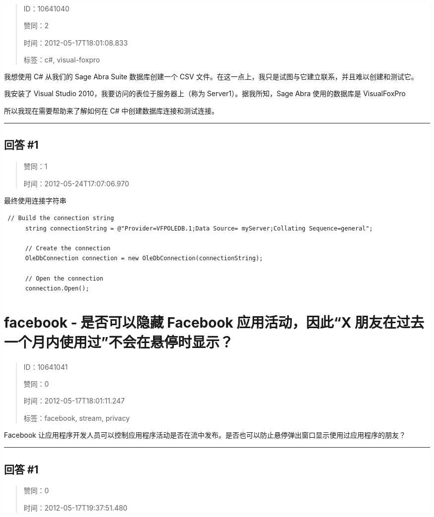 > ID：10641040
> 
> 赞同：2
> 
> 时间：2012-05-17T18:01:08.833
> 
> 标签：c#, visual-foxpro

我想使用 C# 从我们的 Sage Abra Suite 数据库创建一个 CSV 文件。在这一点上，我只是试图与它建立联系，并且难以创建和测试它。

我安装了 Visual Studio 2010，我要访问的表位于服务器上（称为 Server1）。据我所知，Sage Abra 使用的数据库是 VisualFoxPro

所以我现在需要帮助来了解如何在 C# 中创建数据库连接和测试连接。

* * *

## 回答 #1

> 赞同：1
> 
> 时间：2012-05-24T17:07:06.970

最终使用连接字符串

```
 // Build the connection string
      string connectionString = @"Provider=VFPOLEDB.1;Data Source= myServer;Collating Sequence=general";

      // Create the connection
      OleDbConnection connection = new OleDbConnection(connectionString);

      // Open the connection
      connection.Open(); 
```

# facebook - 是否可以隐藏 Facebook 应用活动，因此“X 朋友在过去一个月内使用过”不会在悬停时显示？

> ID：10641041
> 
> 赞同：0
> 
> 时间：2012-05-17T18:01:11.247
> 
> 标签：facebook, stream, privacy

Facebook 让应用程序开发人员可以控制应用程序活动是否在流中发布。是否也可以防止悬停弹出窗口显示使用过应用程序的朋友？

* * *

## 回答 #1

> 赞同：0
> 
> 时间：2012-05-17T19:37:51.480
